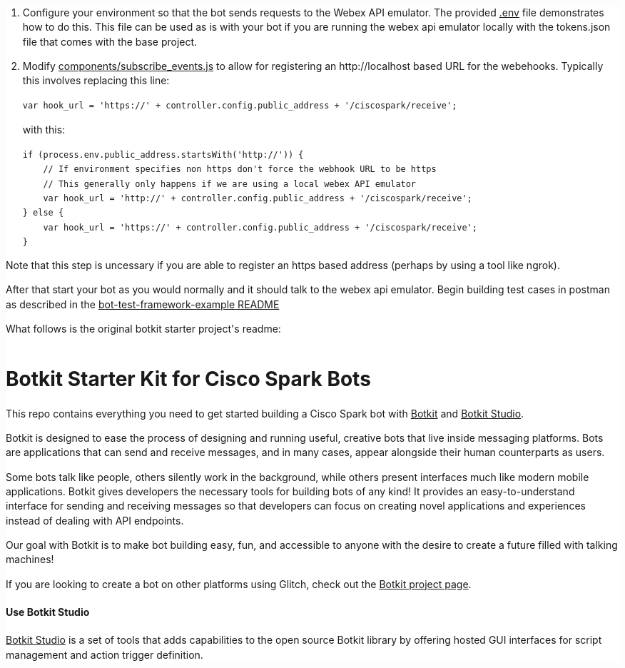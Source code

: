 1) Configure your environment so that the bot sends requests to the Webex API emulator.   The provided [.env](./.env) file demonstrates how to do this.   This file can be used as is with your bot if you are running the webex api emulator locally with the tokens.json file that comes with the base project.

2) Modify [components/subscribe_events.js](./components/subscribe_events.js) to allow for registering an http://localhost based URL for the webehooks.   Typically this involves replacing this line:
    ```
    var hook_url = 'https://' + controller.config.public_address + '/ciscospark/receive';
    ```
  
    with this:
    ```
    if (process.env.public_address.startsWith('http://')) {
        // If environment specifies non https don't force the webhook URL to be https
        // This generally only happens if we are using a local webex API emulator
        var hook_url = 'http://' + controller.config.public_address + '/ciscospark/receive';
    } else {
        var hook_url = 'https://' + controller.config.public_address + '/ciscospark/receive';
    }
    ```

  Note that this step is uncessary if you are able to register an https based address (perhaps by using a tool like ngrok).

After that start your bot as you would normally and it should talk to the webex api emulator.   Begin building test cases in postman as described in the [bot-test-framework-example README](https://github.com/jpjpjp/bot-test-framework-example/blob/master/README.md)

What follows is the original botkit starter project's readme:

# Botkit Starter Kit for Cisco Spark Bots

This repo contains everything you need to get started building a Cisco Spark bot with [Botkit](https://botkit.ai) and [Botkit Studio](https://botkit.ai).

Botkit is designed to ease the process of designing and running useful, creative bots that live inside messaging platforms. Bots are applications that can send and receive messages, and in many cases, appear alongside their human counterparts as users.

Some bots talk like people, others silently work in the background, while others present interfaces much like modern mobile applications. Botkit gives developers the necessary tools for building bots of any kind! It provides an easy-to-understand interface for sending and receiving messages so that developers can focus on creating novel applications and experiences instead of dealing with API endpoints.

Our goal with Botkit is to make bot building easy, fun, and accessible to anyone with the desire to create a future filled with talking machines!

If you are looking to create a bot on other platforms using Glitch, check out the [Botkit project page](https://glitch.com/botkit).

#### Use Botkit Studio
[Botkit Studio](https://studio.botkit.ai/signup?code=ciscoglitch) is a set of tools that adds capabilities to the open source Botkit library by offering hosted GUI interfaces for script management and action trigger definition. 
